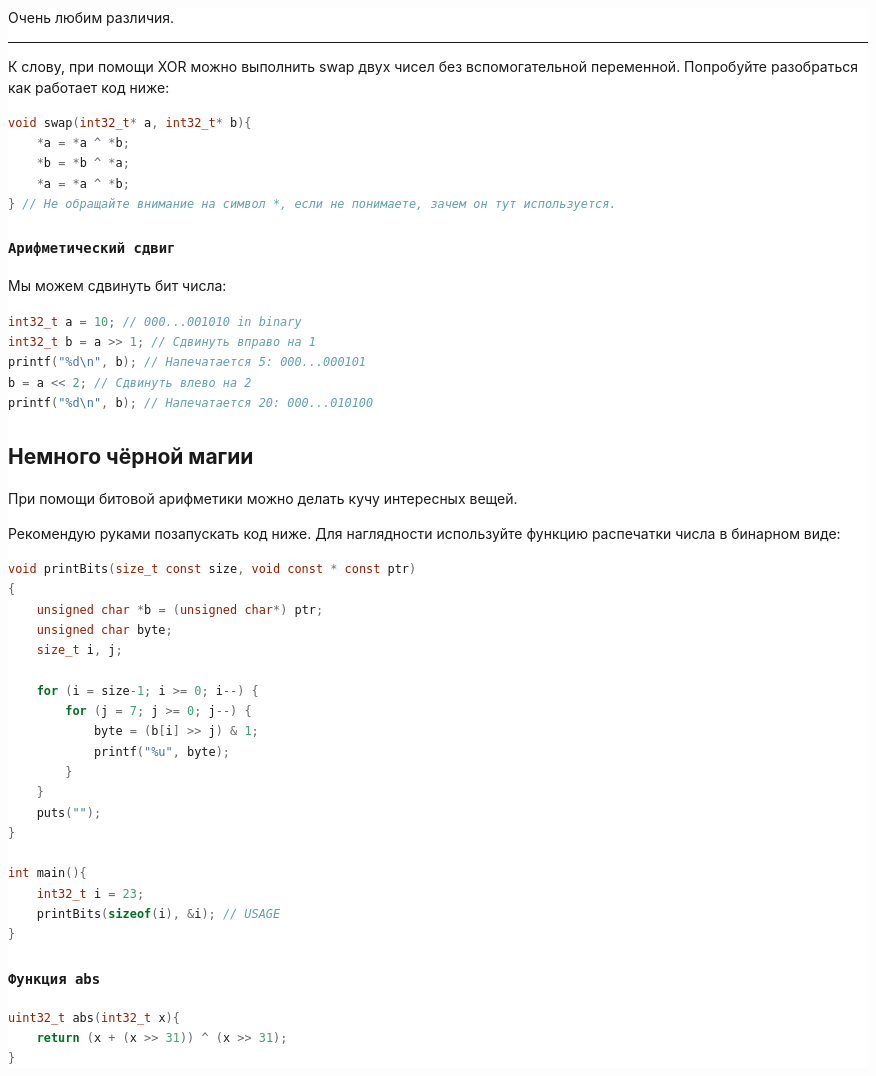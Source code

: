 Очень любим различия.

---

К слову, при помощи XOR можно выполнить swap двух чисел без вспомогательной переменной. Попробуйте разобраться как работает код ниже:
```c
void swap(int32_t* a, int32_t* b){
    *a = *a ^ *b;
    *b = *b ^ *a;
    *a = *a ^ *b;
} // Не обращайте внимание на символ *, если не понимаете, зачем он тут используется.
```

### `Арифметический сдвиг`
Мы можем сдвинуть бит числа:
```c
int32_t a = 10; // 000...001010 in binary
int32_t b = a >> 1; // Сдвинуть вправо на 1
printf("%d\n", b); // Напечатается 5: 000...000101
b = a << 2; // Сдвинуть влево на 2
printf("%d\n", b); // Напечатается 20: 000...010100
```

## Немного чёрной магии
При помощи битовой арифметики можно делать кучу интересных вещей. 

Рекомендую руками позапускать код ниже. Для наглядности используйте функцию распечатки числа в бинарном виде:
```c
void printBits(size_t const size, void const * const ptr)
{
    unsigned char *b = (unsigned char*) ptr;
    unsigned char byte;
    size_t i, j;
    
    for (i = size-1; i >= 0; i--) {
        for (j = 7; j >= 0; j--) {
            byte = (b[i] >> j) & 1;
            printf("%u", byte);
        }
    }
    puts("");
}

int main(){
    int32_t i = 23;
    printBits(sizeof(i), &i); // USAGE
}
```

### `Функция abs`
```c
uint32_t abs(int32_t x){
    return (x + (x >> 31)) ^ (x >> 31);
}
```

